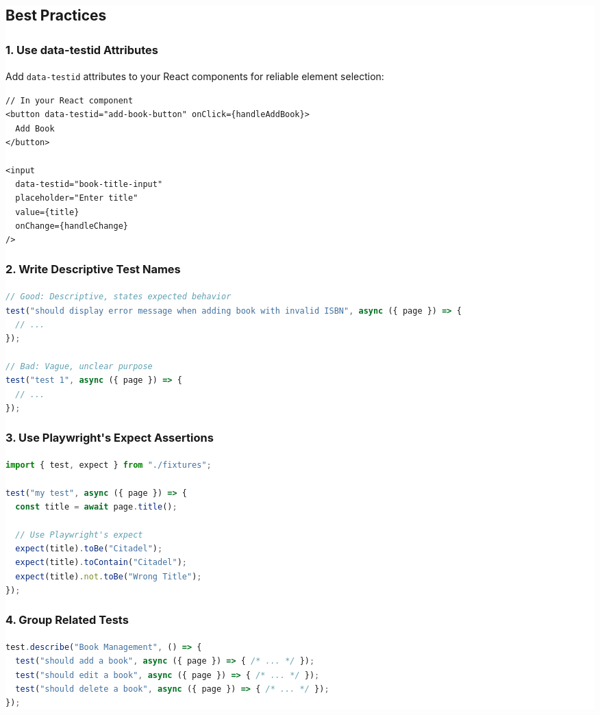 ## Best Practices

### 1. Use data-testid Attributes

Add `data-testid` attributes to your React components for reliable element selection:

```tsx
// In your React component
<button data-testid="add-book-button" onClick={handleAddBook}>
  Add Book
</button>

<input
  data-testid="book-title-input"
  placeholder="Enter title"
  value={title}
  onChange={handleChange}
/>
```

### 2. Write Descriptive Test Names

```typescript
// Good: Descriptive, states expected behavior
test("should display error message when adding book with invalid ISBN", async ({ page }) => {
  // ...
});

// Bad: Vague, unclear purpose
test("test 1", async ({ page }) => {
  // ...
});
```

### 3. Use Playwright's Expect Assertions

```typescript
import { test, expect } from "./fixtures";

test("my test", async ({ page }) => {
  const title = await page.title();

  // Use Playwright's expect
  expect(title).toBe("Citadel");
  expect(title).toContain("Citadel");
  expect(title).not.toBe("Wrong Title");
});
```

### 4. Group Related Tests

```typescript
test.describe("Book Management", () => {
  test("should add a book", async ({ page }) => { /* ... */ });
  test("should edit a book", async ({ page }) => { /* ... */ });
  test("should delete a book", async ({ page }) => { /* ... */ });
});
```
